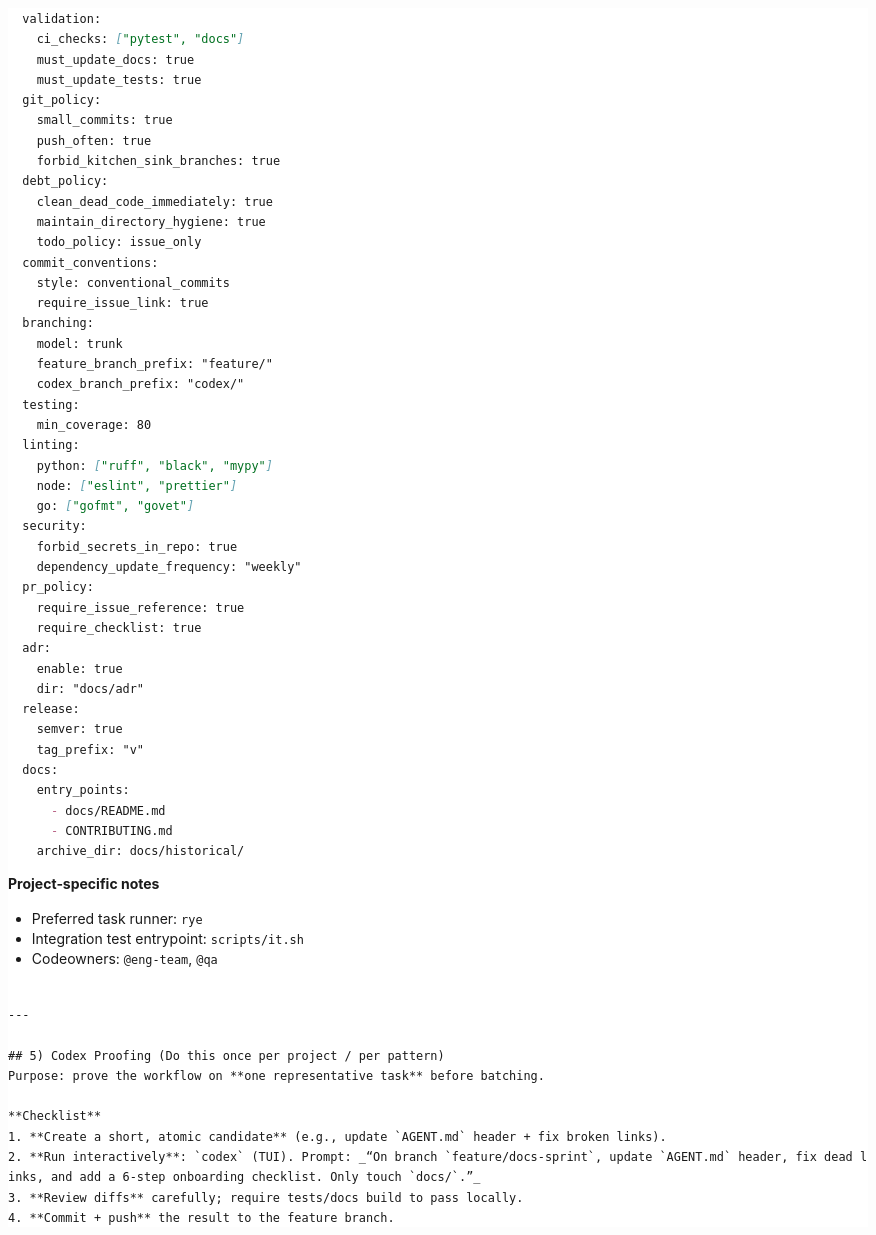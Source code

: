 ````md
  validation:
    ci_checks: ["pytest", "docs"]
    must_update_docs: true
    must_update_tests: true
  git_policy:
    small_commits: true
    push_often: true
    forbid_kitchen_sink_branches: true
  debt_policy:
    clean_dead_code_immediately: true
    maintain_directory_hygiene: true
    todo_policy: issue_only
  commit_conventions:
    style: conventional_commits
    require_issue_link: true
  branching:
    model: trunk
    feature_branch_prefix: "feature/"
    codex_branch_prefix: "codex/"
  testing:
    min_coverage: 80
  linting:
    python: ["ruff", "black", "mypy"]
    node: ["eslint", "prettier"]
    go: ["gofmt", "govet"]
  security:
    forbid_secrets_in_repo: true
    dependency_update_frequency: "weekly"
  pr_policy:
    require_issue_reference: true
    require_checklist: true
  adr:
    enable: true
    dir: "docs/adr"
  release:
    semver: true
    tag_prefix: "v"
  docs:
    entry_points:
      - docs/README.md
      - CONTRIBUTING.md
    archive_dir: docs/historical/
````

**Project‑specific notes**

* Preferred task runner: `rye`
* Integration test entrypoint: `scripts/it.sh`
* Codeowners: `@eng-team`, `@qa`

````

---

## 5) Codex Proofing (Do this once per project / per pattern)
Purpose: prove the workflow on **one representative task** before batching.

**Checklist**
1. **Create a short, atomic candidate** (e.g., update `AGENT.md` header + fix broken links).
2. **Run interactively**: `codex` (TUI). Prompt: _“On branch `feature/docs‑sprint`, update `AGENT.md` header, fix dead links, and add a 6‑step onboarding checklist. Only touch `docs/`.”_
3. **Review diffs** carefully; require tests/docs build to pass locally.
4. **Commit + push** the result to the feature branch.
````